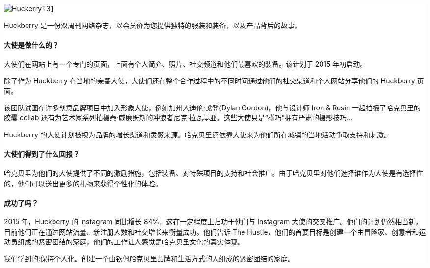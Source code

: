 <noscript><img src="img/7eb243a11a1bd77901d65cd6fffeeeff.png" alt="Huckerry" class="alignnone size-full wp-image-7099" srcset="http://thehustle.co/wp-content/uploads/2016/02/Huckerry-100x48.png 100w, http://thehustle.co/wp-content/uploads/2016/02/Huckerry.png 770w" sizes="(max-width: 770px) 100vw, 770px" data-original-src="http://thehustle.co/wp-content/uploads/2016/02/Huckerry.png"/>T3】</noscript>

Huckberry 是一份双周刊网络杂志，以会员价为您提供独特的服装和装备，以及产品背后的故事。

#### 大使是做什么的？

大使们在网站上有一个专门的页面，上面有个人简介、照片、社交频道和他们最喜欢的装备。该计划于 2015 年初启动。

除了作为 Huckberry 在当地的亲善大使，大使们还在整个合作过程中的不同时间通过他们的社交渠道和个人网站分享他们的 Huckberry 页面。

该团队试图在许多创意品牌项目中加入形象大使，例如加州人迪伦·戈登(Dylan Gordon)，他与设计师 Iron & Resin 一起拍摄了哈克贝里的胶囊 collab 还有为艺术家系列拍摄泰·威廉姆斯的冲浪者尼克·拉瓦基亚。这些大使只是“碰巧”拥有严肃的摄影技巧…

Huckberry 的大使计划被视为品牌的增长渠道和灵感来源。哈克贝里还依靠大使来为他们所在城镇的当地活动争取支持和刺激。

#### 大使们得到了什么回报？

哈克贝里为他们的大使提供了不同的激励措施，包括装备、对特殊项目的支持和社会推广。由于哈克贝里对他们选择谁作为大使是有选择性的，他们可以送出更多的礼物来获得个性化的体验。

#### 成功了吗？

2015 年，Huckberry 的 Instagram 同比增长 84%，这在一定程度上归功于他们与 Instagram 大使的交叉推广。他们的计划仍然相当新，目前他们正在通过网站流量、新注册人数和社交增长来衡量成功。他们告诉 The Hustle，他们的首要目标是创建一个由冒险家、创意者和运动员组成的紧密团结的家庭，他们的工作让人感觉是哈克贝里文化的真实体现。

我们学到的:保持个人化。创建一个由钦佩哈克贝里品牌和生活方式的人组成的紧密团结的家庭。
